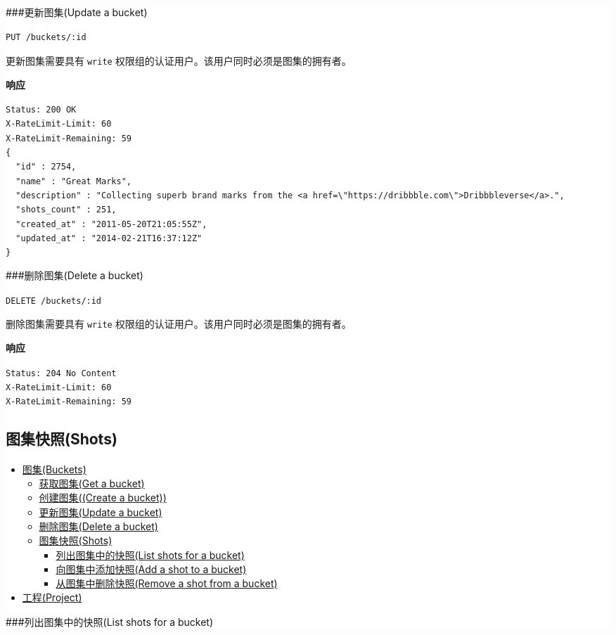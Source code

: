 ###更新图集(Update a bucket)

```
PUT /buckets/:id
```

更新图集需要具有 `write` 权限组的认证用户。该用户同时必须是图集的拥有者。

**响应**

```
Status: 200 OK
X-RateLimit-Limit: 60
X-RateLimit-Remaining: 59
{
  "id" : 2754,
  "name" : "Great Marks",
  "description" : "Collecting superb brand marks from the <a href=\"https://dribbble.com\">Dribbbleverse</a>.",
  "shots_count" : 251,
  "created_at" : "2011-05-20T21:05:55Z",
  "updated_at" : "2014-02-21T16:37:12Z"
}
```

###删除图集(Delete a bucket)

```
DELETE /buckets/:id
```

删除图集需要具有 `write` 权限组的认证用户。该用户同时必须是图集的拥有者。

**响应**

```
Status: 204 No Content
X-RateLimit-Limit: 60
X-RateLimit-Remaining: 59
```



## 图集快照(Shots)

* [图集(Buckets)](#图集buckets)
  * [获取图集(Get a bucket)](#获取一个图集get-a-bucket)
  * [创建图集((Create a bucket))](#创建一个图集create-a-bucket)
  * [更新图集(Update a bucket)](#更新图集update-a-bucket)
  * [删除图集(Delete a bucket)](#删除图集delete-a-bucket)
  * [图集快照(Shots)](#图集快照shots)
    * [列出图集中的快照(List shots for a bucket)](#列出图集中的快照list-shots-for-a-bucket)
    * [向图集中添加快照(Add a shot to a bucket)](#向图集中添加快照add-a-shot-to-a-bucket)
    * [从图集中删除快照(Remove a shot from a bucket)](#从图集中删除快照remove–a-shot-from–a–bucket)
* [工程(Project)](#工程project)

###列出图集中的快照(List shots for a bucket)
